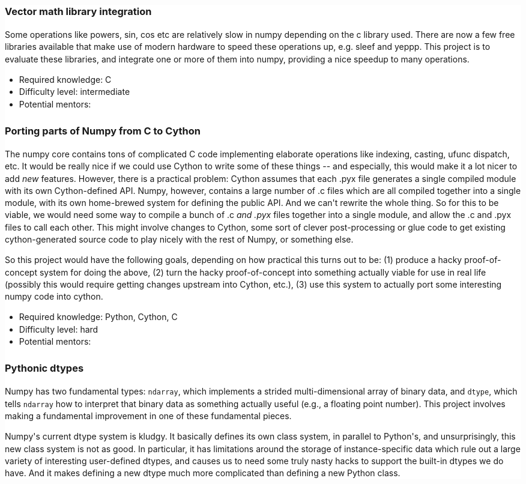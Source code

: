 
### Vector math library integration

Some operations like powers, sin, cos etc are relatively slow in numpy
depending on the c library used. There are now a few free libraries
available that make use of modern hardware to speed these operations up,
e.g. sleef and yeppp. This project is to evaluate these libraries, and integrate one or more of them into numpy, providing a nice speedup to many operations.

- Required knowledge: C
- Difficulty level: intermediate
- Potential mentors:


### Porting parts of Numpy from C to Cython

The numpy core contains tons of complicated C code implementing
elaborate operations like indexing, casting, ufunc dispatch, etc. It
would be really nice if we could use Cython to write some of these
things -- and especially, this would make it a lot nicer to add *new* features. However, there is a practical problem: Cython assumes that
each .pyx file generates a single compiled module with its own
Cython-defined API. Numpy, however, contains a large number of .c
files which are all compiled together into a single module, with its
own home-brewed system for defining the public API. And we can't
rewrite the whole thing. So for this to be viable, we would need some
way to compile a bunch of .c *and .pyx* files together into a single
module, and allow the .c and .pyx files to call each other. This might
involve changes to Cython, some sort of clever post-processing or glue
code to get existing cython-generated source code to play nicely with
the rest of Numpy, or something else.

So this project would have the following goals, depending on how
practical this turns out to be: (1) produce a hacky proof-of-concept
system for doing the above, (2) turn the hacky proof-of-concept into
something actually viable for use in real life (possibly this would
require getting changes upstream into Cython, etc.), (3) use this
system to actually port some interesting numpy code into cython.

- Required knowledge: Python, Cython, C
- Difficulty level: hard
- Potential mentors:

### Pythonic dtypes

Numpy has two fundamental types: `ndarray`, which implements a strided multi-dimensional array of binary data, and `dtype`, which tells `ndarray` how to interpret that binary data as something actually useful (e.g., a floating point number). This project involves making a fundamental improvement in one of these fundamental pieces.

Numpy's current dtype system is kludgy. It basically defines its own class
system, in parallel to Python's, and unsurprisingly, this new class
system is not as good. In particular, it has limitations around the
storage of instance-specific data which rule out a large variety of
interesting user-defined dtypes, and causes us to need some truly
nasty hacks to support the built-in dtypes we do have. And it makes
defining a new dtype much more complicated than defining a new Python
class.
